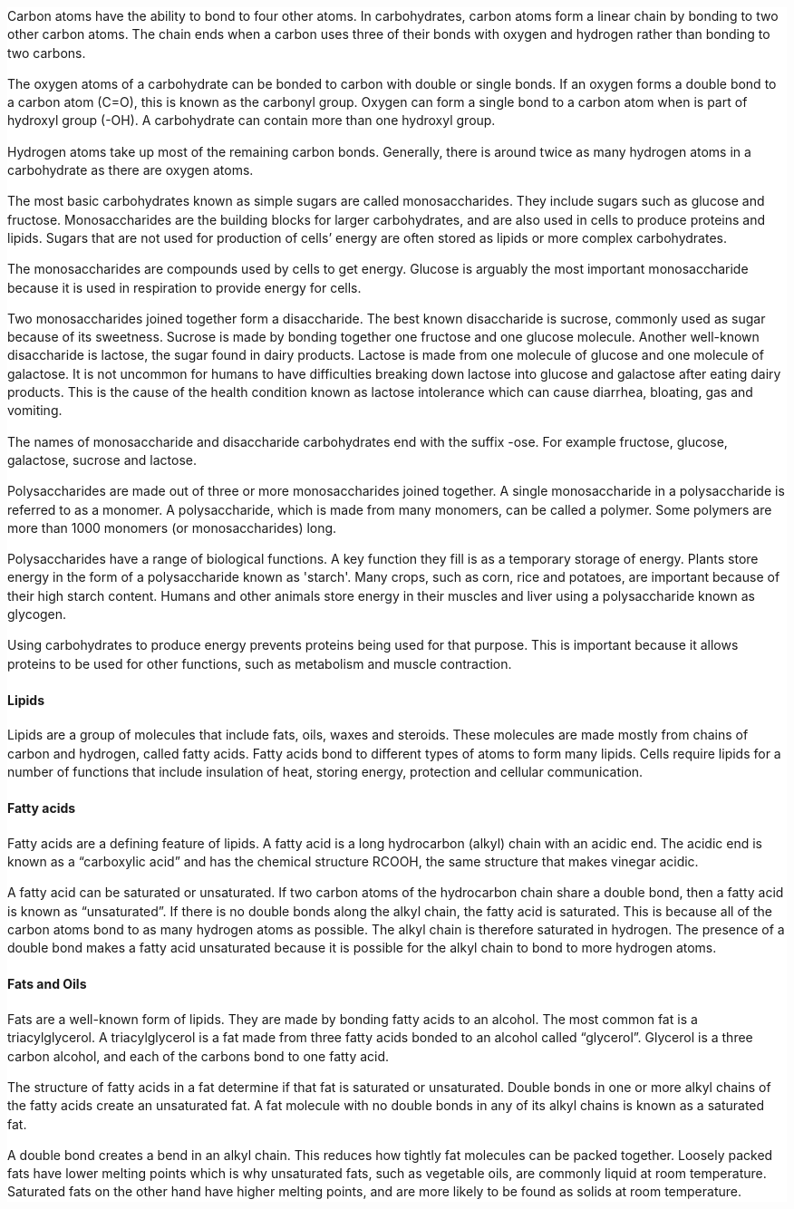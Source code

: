<p>Carbon atoms have the ability to bond to four other atoms. In carbohydrates, carbon atoms form a linear chain by bonding to two other carbon atoms. The chain ends when a carbon uses three of their bonds with oxygen and hydrogen rather than bonding to two carbons.</p>
<p>The oxygen atoms of a carbohydrate can be bonded to carbon with double or single bonds. If an oxygen forms a double bond to a carbon atom (C=O), this is known as the carbonyl group. Oxygen can form a single bond to a carbon atom when is part of hydroxyl group (-OH). A carbohydrate can contain more than one hydroxyl group.</p>
<p>Hydrogen atoms take up most of the remaining carbon bonds. Generally, there is around twice as many hydrogen atoms in a carbohydrate as there are oxygen atoms.</p>
<p>The most basic carbohydrates known as simple sugars are called monosaccharides. They include sugars such as glucose and fructose. Monosaccharides are the building blocks for larger carbohydrates, and are also used in cells to produce proteins and lipids. Sugars that are not used for production of cells&rsquo; energy are often stored as lipids or more complex carbohydrates.</p>
<p>The monosaccharides are compounds used by cells to get energy. Glucose is arguably the most important monosaccharide because it is used in respiration to provide energy for cells.</p>
<p>Two monosaccharides joined together form a disaccharide. The best known disaccharide is sucrose, commonly used as sugar because of its sweetness. Sucrose is made by bonding together one fructose and one glucose molecule. Another well-known disaccharide is lactose, the sugar found in dairy products. Lactose is made from one molecule of glucose and one molecule of galactose. It is not uncommon for humans to have difficulties breaking down lactose into glucose and galactose after eating dairy products. This is the cause of the health condition known as lactose intolerance which can cause diarrhea, bloating, gas and vomiting.</p>
<p>The names of monosaccharide and disaccharide carbohydrates end with the suffix -ose. For example fructose, glucose, galactose, sucrose and lactose.</p>
<p>Polysaccharides are made out of three or more monosaccharides joined together. A single monosaccharide in a polysaccharide is referred to as a monomer. A polysaccharide, which is made from many monomers, can be called a polymer. Some polymers are more than 1000 monomers (or monosaccharides) long.</p>
<p>Polysaccharides have a range of biological functions. A key function they fill is as a temporary storage of energy. Plants store energy in the form of a polysaccharide known as 'starch'. Many crops, such as corn, rice and potatoes, are important because of their high starch content. Humans and other animals store energy in their muscles and liver using a polysaccharide known as glycogen.</p>
<p>Using carbohydrates to produce energy prevents proteins being used for that purpose. This is important because it allows proteins to be used for other functions, such as metabolism and muscle contraction.</p>
<h4>Lipids</h4>
<p>Lipids are a group of molecules that include fats, oils, waxes and steroids. These molecules are made mostly from chains of carbon and hydrogen, called fatty acids. Fatty acids bond to different types of atoms to form many lipids. Cells require lipids for a number of functions that include insulation of heat, storing energy, protection and cellular communication.</p>
<h4>Fatty acids</h4>
<p>Fatty acids are a defining feature of lipids. A fatty acid is a long hydrocarbon (alkyl) chain with an acidic end. The acidic end is known as a &ldquo;carboxylic acid&rdquo; and has the chemical structure RCOOH, the same structure that makes vinegar acidic.</p>
<p>A fatty acid can be saturated or unsaturated. If two carbon atoms of the hydrocarbon chain share a double bond, then a fatty acid is known as &ldquo;unsaturated&rdquo;. If there is no double bonds along the alkyl chain, the fatty acid is saturated. This is because all of the carbon atoms bond to as many hydrogen atoms as possible. The alkyl chain is therefore saturated in hydrogen. The presence of a double bond makes a fatty acid unsaturated because it is possible for the alkyl chain to bond to more hydrogen atoms.</p>
<h4>Fats and Oils</h4>
<p>Fats are a well-known form of lipids. They are made by bonding fatty acids to an alcohol. The most common fat is a triacylglycerol. A triacylglycerol is a fat made from three fatty acids bonded to an alcohol called &ldquo;glycerol&rdquo;. Glycerol is a three carbon alcohol, and each of the carbons bond to one fatty acid.</p>
<p>The structure of fatty acids in a fat determine if that fat is saturated or unsaturated. Double bonds in one or more alkyl chains of the fatty acids create an unsaturated fat. A fat molecule with no double bonds in any of its alkyl chains is known as a saturated fat.</p>
<p>A double bond creates a bend in an alkyl chain. This reduces how tightly fat molecules can be packed together. Loosely packed fats have lower melting points which is why unsaturated fats, such as vegetable oils, are commonly liquid at room temperature. Saturated fats on the other hand have higher melting points, and are more likely to be found as solids at room temperature.</p>